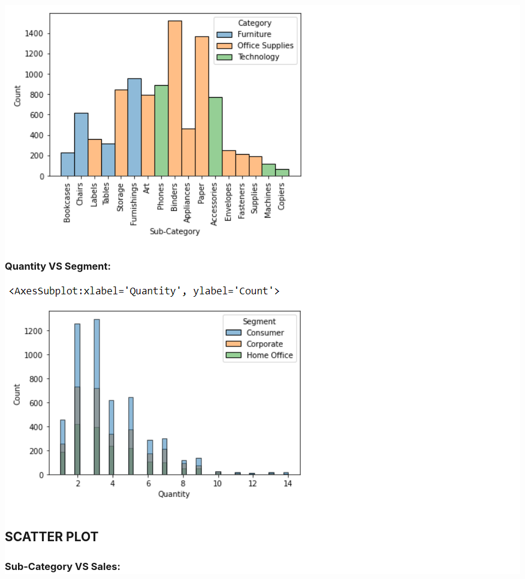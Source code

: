 ![op](./op/q17.png)
### Quantity VS Segment:
![op](./op/q18.png)
## SCATTER PLOT
### Sub-Category VS Sales: